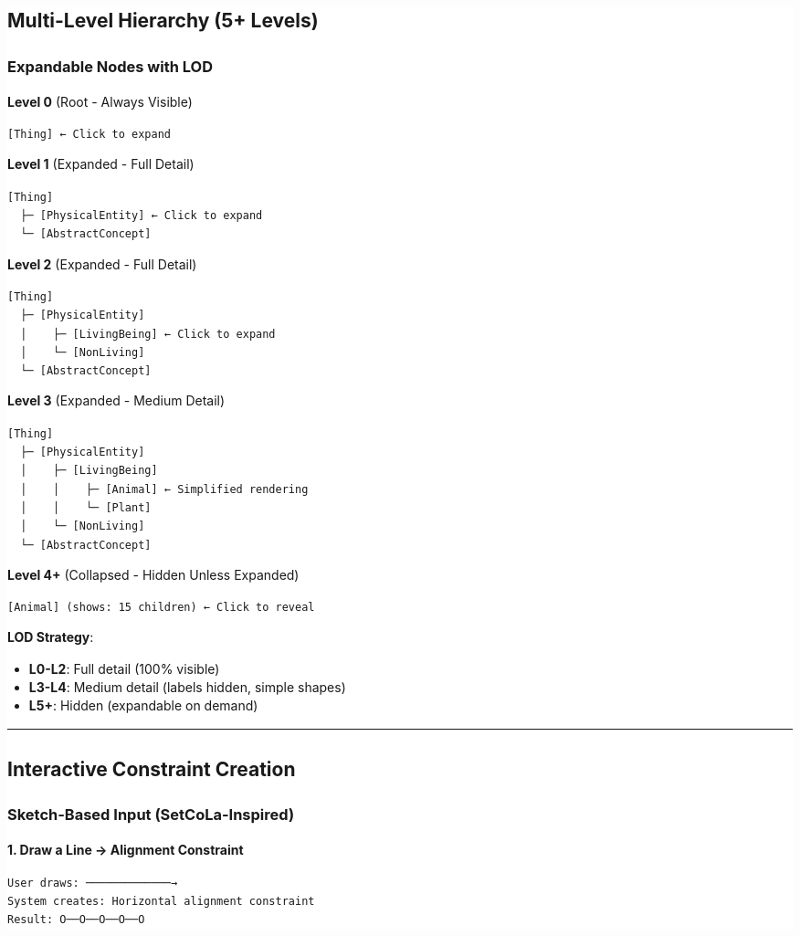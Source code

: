 
## Multi-Level Hierarchy (5+ Levels)

### Expandable Nodes with LOD

**Level 0** (Root - Always Visible)
```
[Thing] ← Click to expand
```

**Level 1** (Expanded - Full Detail)
```
[Thing]
  ├─ [PhysicalEntity] ← Click to expand
  └─ [AbstractConcept]
```

**Level 2** (Expanded - Full Detail)
```
[Thing]
  ├─ [PhysicalEntity]
  │    ├─ [LivingBeing] ← Click to expand
  │    └─ [NonLiving]
  └─ [AbstractConcept]
```

**Level 3** (Expanded - Medium Detail)
```
[Thing]
  ├─ [PhysicalEntity]
  │    ├─ [LivingBeing]
  │    │    ├─ [Animal] ← Simplified rendering
  │    │    └─ [Plant]
  │    └─ [NonLiving]
  └─ [AbstractConcept]
```

**Level 4+** (Collapsed - Hidden Unless Expanded)
```
[Animal] (shows: 15 children) ← Click to reveal
```

**LOD Strategy**:
- **L0-L2**: Full detail (100% visible)
- **L3-L4**: Medium detail (labels hidden, simple shapes)
- **L5+**: Hidden (expandable on demand)

---

## Interactive Constraint Creation

### Sketch-Based Input (SetCoLa-Inspired)

**1. Draw a Line → Alignment Constraint**
```
User draws: ─────────────→
System creates: Horizontal alignment constraint
Result: O──O──O──O──O
```
